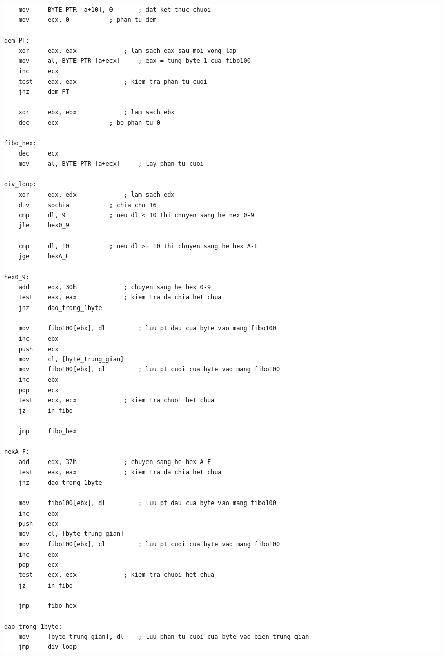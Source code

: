 ```assembly
    mov	    BYTE PTR [a+10], 0		 ; dat ket thuc chuoi
    mov	    ecx, 0			 ; phan tu dem

dem_PT:
    xor	    eax, eax			 ; lam sach eax sau moi vong lap
    mov	    al, BYTE PTR [a+ecx]	 ; eax = tung byte 1 cua fibo100
    inc	    ecx
    test    eax, eax			 ; kiem tra phan tu cuoi
    jnz	    dem_PT

    xor	    ebx, ebx			 ; lam sach ebx
    dec	    ecx				 ; bo phan tu 0

fibo_hex:
    dec	    ecx
    mov	    al, BYTE PTR [a+ecx]	 ; lay phan tu cuoi

div_loop:
    xor	    edx, edx			 ; lam sach edx
    div	    sochia			 ; chia cho 16
    cmp	    dl, 9			 ; neu dl < 10 thi chuyen sang he hex 0-9
    jle	    hex0_9
	
    cmp	    dl, 10			 ; neu dl >= 10 thi chuyen sang he hex A-F
    jge	    hexA_F

hex0_9:
    add	    edx, 30h			 ; chuyen sang he hex 0-9
    test    eax, eax			 ; kiem tra da chia het chua
    jnz	    dao_trong_1byte
	
    mov	    fibo100[ebx], dl		 ; luu pt dau cua byte vao mang fibo100
    inc	    ebx
    push    ecx
    mov	    cl, [byte_trung_gian]
    mov	    fibo100[ebx], cl		 ; luu pt cuoi cua byte vao mang fibo100
    inc	    ebx
    pop	    ecx
    test    ecx, ecx			 ; kiem tra chuoi het chua
    jz	    in_fibo
	
    jmp	    fibo_hex

hexA_F:
    add	    edx, 37h			 ; chuyen sang he hex A-F
    test    eax, eax			 ; kiem tra da chia het chua
    jnz	    dao_trong_1byte

    mov	    fibo100[ebx], dl	 	 ; luu pt dau cua byte vao mang fibo100
    inc	    ebx
    push    ecx
    mov	    cl, [byte_trung_gian]
    mov	    fibo100[ebx], cl		 ; luu pt cuoi cua byte vao mang fibo100
    inc	    ebx
    pop	    ecx
    test    ecx, ecx			 ; kiem tra chuoi het chua
    jz	    in_fibo
	
    jmp	    fibo_hex

dao_trong_1byte:
    mov	    [byte_trung_gian], dl	 ; luu phan tu cuoi cua byte vao bien trung gian
    jmp	    div_loop
```